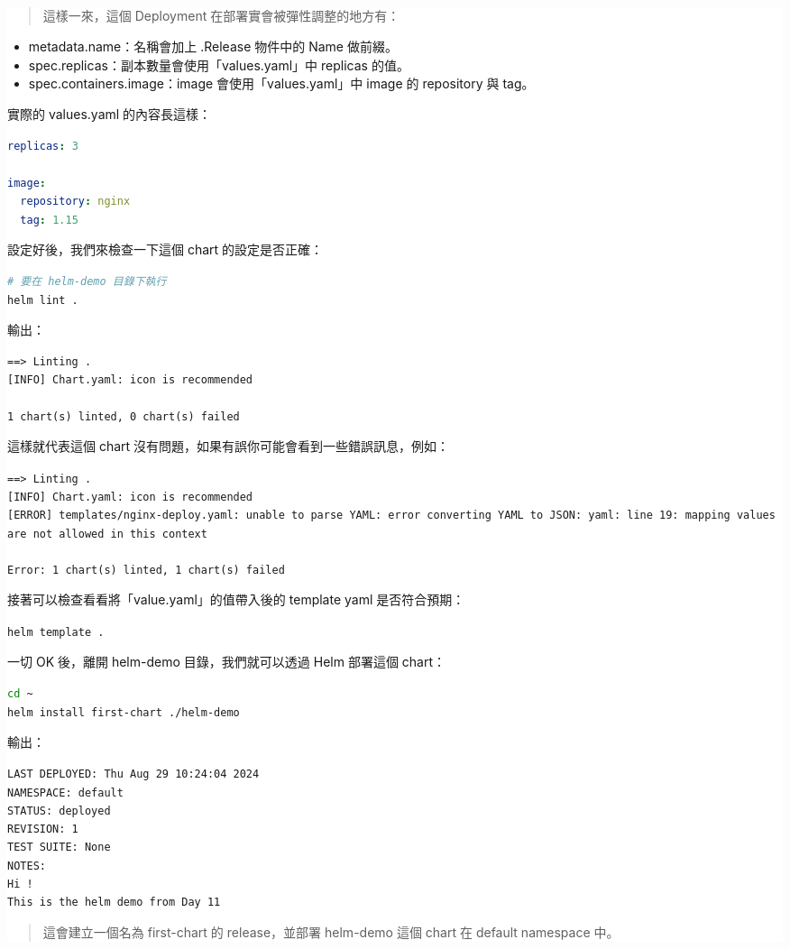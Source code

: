> 這樣一來，這個 Deployment 在部署實會被彈性調整的地方有：
* metadata.name：名稱會加上 .Release 物件中的 Name 做前綴。
* spec.replicas：副本數量會使用「values.yaml」中 replicas 的值。
* spec.containers.image：image 會使用「values.yaml」中 image 的 repository 與 tag。

實際的 values.yaml 的內容長這樣：
```yaml
replicas: 3

image:
  repository: nginx
  tag: 1.15
```

設定好後，我們來檢查一下這個 chart 的設定是否正確：
```bash
# 要在 helm-demo 目錄下執行
helm lint .
```
輸出：
```text
==> Linting .
[INFO] Chart.yaml: icon is recommended

1 chart(s) linted, 0 chart(s) failed
```

這樣就代表這個 chart 沒有問題，如果有誤你可能會看到一些錯誤訊息，例如：
```text
==> Linting .
[INFO] Chart.yaml: icon is recommended
[ERROR] templates/nginx-deploy.yaml: unable to parse YAML: error converting YAML to JSON: yaml: line 19: mapping values are not allowed in this context

Error: 1 chart(s) linted, 1 chart(s) failed
```

接著可以檢查看看將「value.yaml」的值帶入後的 template yaml 是否符合預期：
```bash
helm template .
```

一切 OK 後，離開 helm-demo 目錄，我們就可以透過 Helm 部署這個 chart：
```bash
cd ~
helm install first-chart ./helm-demo
```
輸出：
```text
LAST DEPLOYED: Thu Aug 29 10:24:04 2024
NAMESPACE: default
STATUS: deployed
REVISION: 1
TEST SUITE: None
NOTES:
Hi !
This is the helm demo from Day 11
```
> 這會建立一個名為 first-chart 的 release，並部署 helm-demo 這個 chart 在 default namespace 中。
